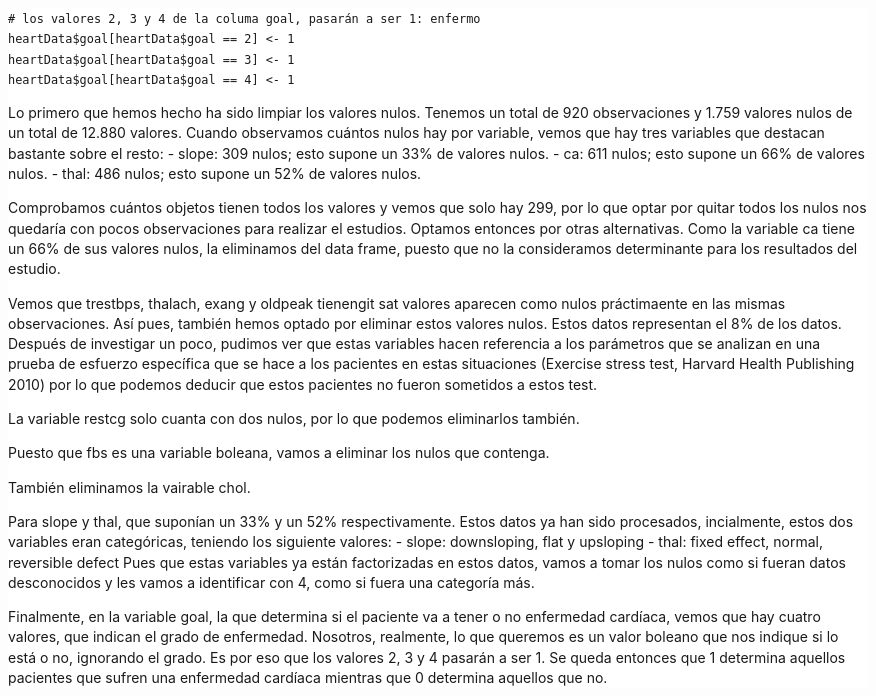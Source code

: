     # los valores 2, 3 y 4 de la columa goal, pasarán a ser 1: enfermo
    heartData$goal[heartData$goal == 2] <- 1
    heartData$goal[heartData$goal == 3] <- 1
    heartData$goal[heartData$goal == 4] <- 1

Lo primero que hemos hecho ha sido limpiar los valores nulos. Tenemos un
total de 920 observaciones y 1.759 valores nulos de un total de 12.880
valores. Cuando observamos cuántos nulos hay por variable, vemos que hay
tres variables que destacan bastante sobre el resto: - slope: 309 nulos;
esto supone un 33% de valores nulos. - ca: 611 nulos; esto supone un 66%
de valores nulos. - thal: 486 nulos; esto supone un 52% de valores
nulos.

Comprobamos cuántos objetos tienen todos los valores y vemos que solo
hay 299, por lo que optar por quitar todos los nulos nos quedaría con
pocos observaciones para realizar el estudios. Optamos entonces por
otras alternativas. Como la variable ca tiene un 66% de sus valores
nulos, la eliminamos del data frame, puesto que no la consideramos
determinante para los resultados del estudio.

Vemos que trestbps, thalach, exang y oldpeak tienengit sat valores
aparecen como nulos práctimaente en las mismas observaciones. Así pues,
también hemos optado por eliminar estos valores nulos. Estos datos
representan el 8% de los datos. Después de investigar un poco, pudimos
ver que estas variables hacen referencia a los parámetros que se
analizan en una prueba de esfuerzo específica que se hace a los
pacientes en estas situaciones (Exercise stress test, Harvard Health
Publishing 2010) por lo que podemos deducir que estos pacientes no
fueron sometidos a estos test.

La variable restcg solo cuanta con dos nulos, por lo que podemos
eliminarlos también.

Puesto que fbs es una variable boleana, vamos a eliminar los nulos que
contenga.

También eliminamos la vairable chol.

Para slope y thal, que suponían un 33% y un 52% respectivamente. Estos
datos ya han sido procesados, incialmente, estos dos variables eran
categóricas, teniendo los siguiente valores: - slope: downsloping, flat
y upsloping - thal: fixed effect, normal, reversible defect Pues que
estas variables ya están factorizadas en estos datos, vamos a tomar los
nulos como si fueran datos desconocidos y les vamos a identificar con 4,
como si fuera una categoría más.

Finalmente, en la variable goal, la que determina si el paciente va a
tener o no enfermedad cardíaca, vemos que hay cuatro valores, que
indican el grado de enfermedad. Nosotros, realmente, lo que queremos es
un valor boleano que nos indique si lo está o no, ignorando el grado. Es
por eso que los valores 2, 3 y 4 pasarán a ser 1. Se queda entonces que
1 determina aquellos pacientes que sufren una enfermedad cardíaca
mientras que 0 determina aquellos que no.
